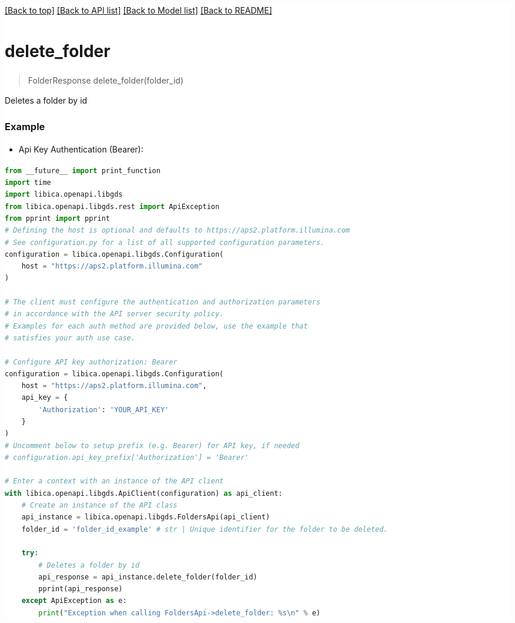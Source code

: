 [[Back to top]](#) [[Back to API list]](../README.md#documentation-for-api-endpoints) [[Back to Model list]](../README.md#documentation-for-models) [[Back to README]](../README.md)

# **delete_folder**
> FolderResponse delete_folder(folder_id)

Deletes a folder by id

### Example

* Api Key Authentication (Bearer):
```python
from __future__ import print_function
import time
import libica.openapi.libgds
from libica.openapi.libgds.rest import ApiException
from pprint import pprint
# Defining the host is optional and defaults to https://aps2.platform.illumina.com
# See configuration.py for a list of all supported configuration parameters.
configuration = libica.openapi.libgds.Configuration(
    host = "https://aps2.platform.illumina.com"
)

# The client must configure the authentication and authorization parameters
# in accordance with the API server security policy.
# Examples for each auth method are provided below, use the example that
# satisfies your auth use case.

# Configure API key authorization: Bearer
configuration = libica.openapi.libgds.Configuration(
    host = "https://aps2.platform.illumina.com",
    api_key = {
        'Authorization': 'YOUR_API_KEY'
    }
)
# Uncomment below to setup prefix (e.g. Bearer) for API key, if needed
# configuration.api_key_prefix['Authorization'] = 'Bearer'

# Enter a context with an instance of the API client
with libica.openapi.libgds.ApiClient(configuration) as api_client:
    # Create an instance of the API class
    api_instance = libica.openapi.libgds.FoldersApi(api_client)
    folder_id = 'folder_id_example' # str | Unique identifier for the folder to be deleted.

    try:
        # Deletes a folder by id
        api_response = api_instance.delete_folder(folder_id)
        pprint(api_response)
    except ApiException as e:
        print("Exception when calling FoldersApi->delete_folder: %s\n" % e)
```
